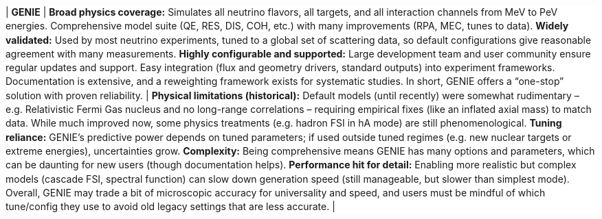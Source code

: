 | **GENIE** | **Broad physics coverage:** Simulates all neutrino flavors, all targets, and all interaction channels from MeV to PeV energies. Comprehensive model suite (QE, RES, DIS, COH, etc.) with many improvements (RPA, MEC, tunes to data). **Widely validated:** Used by most neutrino experiments, tuned to a global set of scattering data, so default configurations give reasonable agreement with many measurements. **Highly configurable and supported:** Large development team and user community ensure regular updates and support. Easy integration (flux and geometry drivers, standard outputs) into experiment frameworks. Documentation is extensive, and a reweighting framework exists for systematic studies. In short, GENIE offers a “one-stop” solution with proven reliability.                                                                                                                                                                                                                                                                                                                                                                                                                                                                                                                                                                                                                                                                                                                                                                                                                                                                                  | **Physical limitations (historical):** Default models (until recently) were somewhat rudimentary – e.g. Relativistic Fermi Gas nucleus and no long-range correlations – requiring empirical fixes (like an inflated axial mass) to match data. While much improved now, some physics treatments (e.g. hadron FSI in hA mode) are still phenomenological. **Tuning reliance:** GENIE’s predictive power depends on tuned parameters; if used outside tuned regimes (e.g. new nuclear targets or extreme energies), uncertainties grow. **Complexity:** Being comprehensive means GENIE has many options and parameters, which can be daunting for new users (though documentation helps). **Performance hit for detail:** Enabling more realistic but complex models (cascade FSI, spectral function) can slow down generation speed (still manageable, but slower than simplest mode). Overall, GENIE may trade a bit of microscopic accuracy for universality and speed, and users must be mindful of which tune/config they use to avoid old legacy settings that are less accurate.                                                                                                                                                                                                                                                                                                                                                                                                                                                                                                                                                                                                |